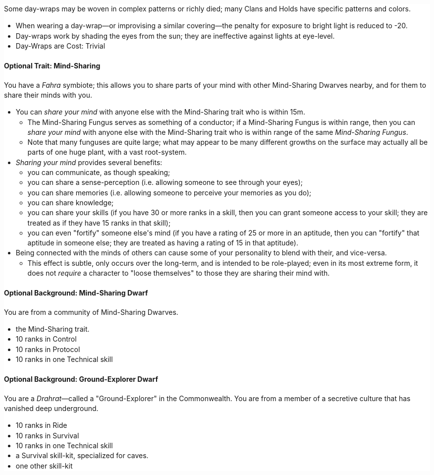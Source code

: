 Some day-wraps may be woven in complex patterns or richly died; many Clans and Holds have specific patterns and colors.

- When wearing a day-wrap—or improvising a similar covering—the penalty for exposure to bright light is reduced to -20.
- Day-wraps work by shading the eyes from the sun; they are ineffective against lights at eye-level.
- Day-Wraps are Cost: Trivial

#### Optional Trait: Mind-Sharing

You have a *Fahra* symbiote; this allows you to share parts of your mind with other Mind-Sharing Dwarves nearby, and for them to share their minds with you.

- You can *share your mind* with anyone else with the Mind-Sharing trait who is within 15m.
  - The Mind-Sharing Fungus serves as something of a conductor; if a Mind-Sharing Fungus is within range, then you can *share your mind* with anyone else with the Mind-Sharing trait who is within range of the same *Mind-Sharing Fungus*.
  - Note that many funguses are quite large; what may appear to be many different growths on the surface may actually all be parts of one huge plant, with a vast root-system.
- *Sharing your mind* provides several benefits:
  - you can communicate, as though speaking;
  - you can share a sense-perception (i.e. allowing someone to see through your eyes);
  - you can share memories (i.e. allowing someone to perceive your memories as you do);
  - you can share knowledge;
  - you can share your skills (if you have 30 or more ranks in a skill, then you can grant someone access to your skill; they are treated as if they have 15 ranks in that skill);
  - you can even "fortify" someone else's mind (if you have a rating of 25 or more in an aptitude, then you can "fortify" that aptitude in someone else; they are treated as having a rating of 15 in that aptitude).
- Being connected with the minds of others can cause some of your personality to blend with their, and vice-versa.
  - This effect is subtle, only occurs over the long-term, and is intended to be role-played; even in its most extreme form, it does not *require* a character to "loose themselves" to those they are sharing their mind with.

#### Optional Background: Mind-Sharing Dwarf

You are from a community of Mind-Sharing Dwarves.

- the Mind-Sharing trait.
- 10 ranks in Control
- 10 ranks in Protocol
- 10 ranks in one Technical skill

#### Optional Background: Ground-Explorer Dwarf

You are a *Drahrat*—called a "Ground-Explorer" in the Commonwealth.
You are from a member of a secretive culture that has vanished deep underground.

- 10 ranks in Ride
- 10 ranks in Survival
- 10 ranks in one Technical skill
- a Survival skill-kit, specialized for caves.
- one other skill-kit
